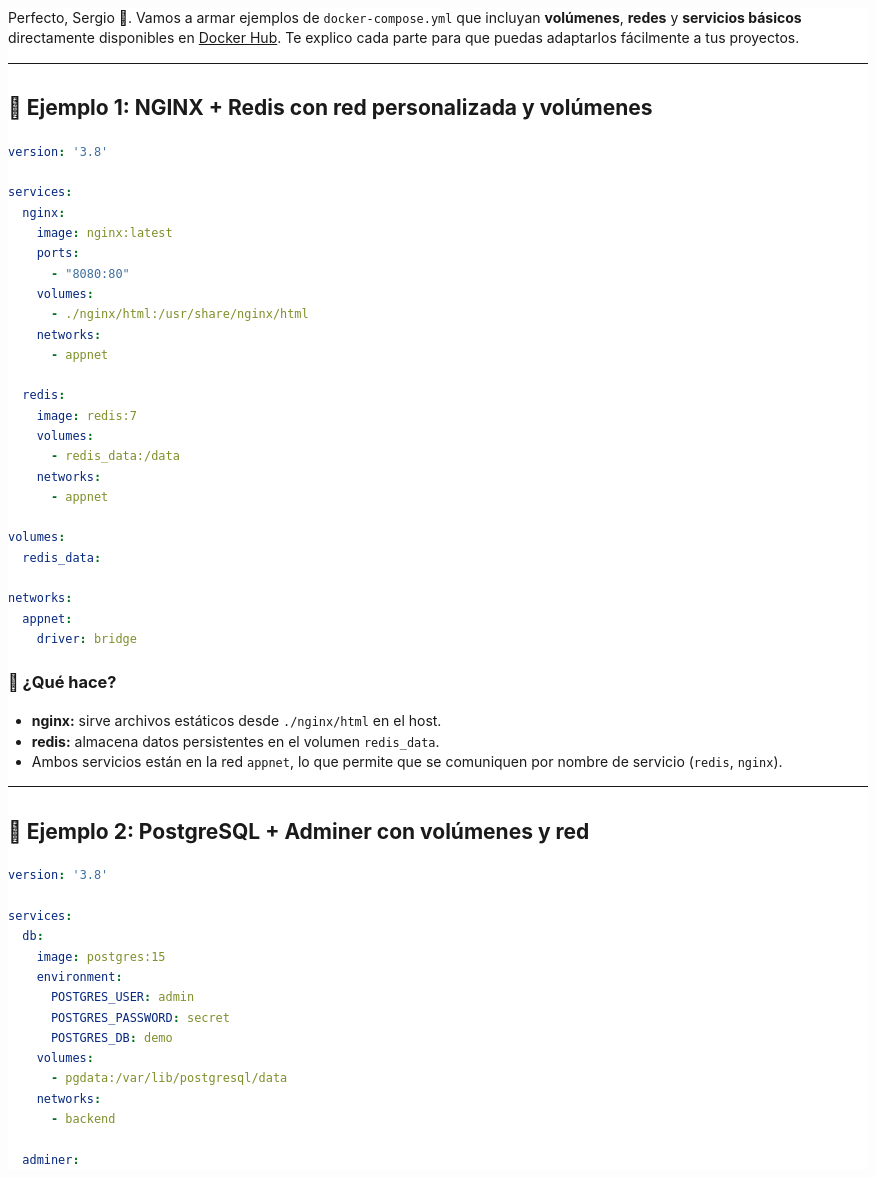 Perfecto, Sergio 🙌. Vamos a armar ejemplos de `docker-compose.yml` que incluyan **volúmenes**, **redes** y **servicios básicos** directamente disponibles en [Docker Hub](https://hub.docker.com/). Te explico cada parte para que puedas adaptarlos fácilmente a tus proyectos.

---

## 🔧 Ejemplo 1: NGINX + Redis con red personalizada y volúmenes

```yaml
version: '3.8'

services:
  nginx:
    image: nginx:latest
    ports:
      - "8080:80"
    volumes:
      - ./nginx/html:/usr/share/nginx/html
    networks:
      - appnet

  redis:
    image: redis:7
    volumes:
      - redis_data:/data
    networks:
      - appnet

volumes:
  redis_data:

networks:
  appnet:
    driver: bridge
```

### 🧠 ¿Qué hace?

- **nginx:** sirve archivos estáticos desde `./nginx/html` en el host.
- **redis:** almacena datos persistentes en el volumen `redis_data`.
- Ambos servicios están en la red `appnet`, lo que permite que se comuniquen por nombre de servicio (`redis`, `nginx`).

---

## 🐘 Ejemplo 2: PostgreSQL + Adminer con volúmenes y red

```yaml
version: '3.8'

services:
  db:
    image: postgres:15
    environment:
      POSTGRES_USER: admin
      POSTGRES_PASSWORD: secret
      POSTGRES_DB: demo
    volumes:
      - pgdata:/var/lib/postgresql/data
    networks:
      - backend

  adminer:
```